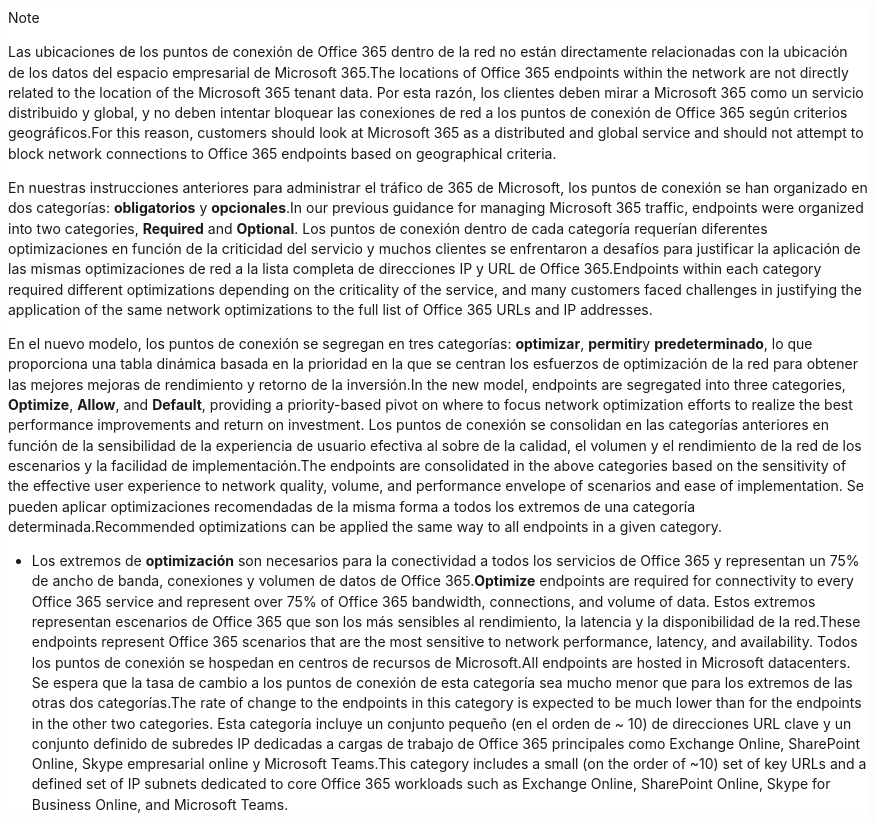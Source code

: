 > [!NOTE]
> <span data-ttu-id="b1a0a-219">Las ubicaciones de los puntos de conexión de Office 365 dentro de la red no están directamente relacionadas con la ubicación de los datos del espacio empresarial de Microsoft 365.</span><span class="sxs-lookup"><span data-stu-id="b1a0a-219">The locations of Office 365 endpoints within the network are not directly related to the location of the Microsoft 365 tenant data.</span></span> <span data-ttu-id="b1a0a-220">Por esta razón, los clientes deben mirar a Microsoft 365 como un servicio distribuido y global, y no deben intentar bloquear las conexiones de red a los puntos de conexión de Office 365 según criterios geográficos.</span><span class="sxs-lookup"><span data-stu-id="b1a0a-220">For this reason, customers should look at Microsoft 365 as a distributed and global service and should not attempt to block network connections to Office 365 endpoints based on geographical criteria.</span></span>
  
<span data-ttu-id="b1a0a-221">En nuestras instrucciones anteriores para administrar el tráfico de 365 de Microsoft, los puntos de conexión se han organizado en dos categorías: **obligatorios** y **opcionales**.</span><span class="sxs-lookup"><span data-stu-id="b1a0a-221">In our previous guidance for managing Microsoft 365 traffic, endpoints were organized into two categories, **Required** and **Optional**.</span></span> <span data-ttu-id="b1a0a-222">Los puntos de conexión dentro de cada categoría requerían diferentes optimizaciones en función de la criticidad del servicio y muchos clientes se enfrentaron a desafíos para justificar la aplicación de las mismas optimizaciones de red a la lista completa de direcciones IP y URL de Office 365.</span><span class="sxs-lookup"><span data-stu-id="b1a0a-222">Endpoints within each category required different optimizations depending on the criticality of the service, and many customers faced challenges in justifying the application of the same network optimizations to the full list of Office 365 URLs and IP addresses.</span></span>
  
<span data-ttu-id="b1a0a-223">En el nuevo modelo, los puntos de conexión se segregan en tres categorías: **optimizar**, **permitir**y **predeterminado**, lo que proporciona una tabla dinámica basada en la prioridad en la que se centran los esfuerzos de optimización de la red para obtener las mejores mejoras de rendimiento y retorno de la inversión.</span><span class="sxs-lookup"><span data-stu-id="b1a0a-223">In the new model, endpoints are segregated into three categories, **Optimize**, **Allow**, and **Default**, providing a priority-based pivot on where to focus network optimization efforts to realize the best performance improvements and return on investment.</span></span> <span data-ttu-id="b1a0a-224">Los puntos de conexión se consolidan en las categorías anteriores en función de la sensibilidad de la experiencia de usuario efectiva al sobre de la calidad, el volumen y el rendimiento de la red de los escenarios y la facilidad de implementación.</span><span class="sxs-lookup"><span data-stu-id="b1a0a-224">The endpoints are consolidated in the above categories based on the sensitivity of the effective user experience to network quality, volume, and performance envelope of scenarios and ease of implementation.</span></span> <span data-ttu-id="b1a0a-225">Se pueden aplicar optimizaciones recomendadas de la misma forma a todos los extremos de una categoría determinada.</span><span class="sxs-lookup"><span data-stu-id="b1a0a-225">Recommended optimizations can be applied the same way to all endpoints in a given category.</span></span>
  
- <span data-ttu-id="b1a0a-226">Los extremos de **optimización** son necesarios para la conectividad a todos los servicios de Office 365 y representan un 75% de ancho de banda, conexiones y volumen de datos de Office 365.</span><span class="sxs-lookup"><span data-stu-id="b1a0a-226">**Optimize** endpoints are required for connectivity to every Office 365 service and represent over 75% of Office 365 bandwidth, connections, and volume of data.</span></span> <span data-ttu-id="b1a0a-227">Estos extremos representan escenarios de Office 365 que son los más sensibles al rendimiento, la latencia y la disponibilidad de la red.</span><span class="sxs-lookup"><span data-stu-id="b1a0a-227">These endpoints represent Office 365 scenarios that are the most sensitive to network performance, latency, and availability.</span></span> <span data-ttu-id="b1a0a-228">Todos los puntos de conexión se hospedan en centros de recursos de Microsoft.</span><span class="sxs-lookup"><span data-stu-id="b1a0a-228">All endpoints are hosted in Microsoft datacenters.</span></span> <span data-ttu-id="b1a0a-229">Se espera que la tasa de cambio a los puntos de conexión de esta categoría sea mucho menor que para los extremos de las otras dos categorías.</span><span class="sxs-lookup"><span data-stu-id="b1a0a-229">The rate of change to the endpoints in this category is expected to be much lower than for the endpoints in the other two categories.</span></span> <span data-ttu-id="b1a0a-230">Esta categoría incluye un conjunto pequeño (en el orden de ~ 10) de direcciones URL clave y un conjunto definido de subredes IP dedicadas a cargas de trabajo de Office 365 principales como Exchange Online, SharePoint Online, Skype empresarial online y Microsoft Teams.</span><span class="sxs-lookup"><span data-stu-id="b1a0a-230">This category includes a small (on the order of ~10) set of key URLs and a defined set of IP subnets dedicated to core Office 365 workloads such as Exchange Online, SharePoint Online, Skype for Business Online, and Microsoft Teams.</span></span>
